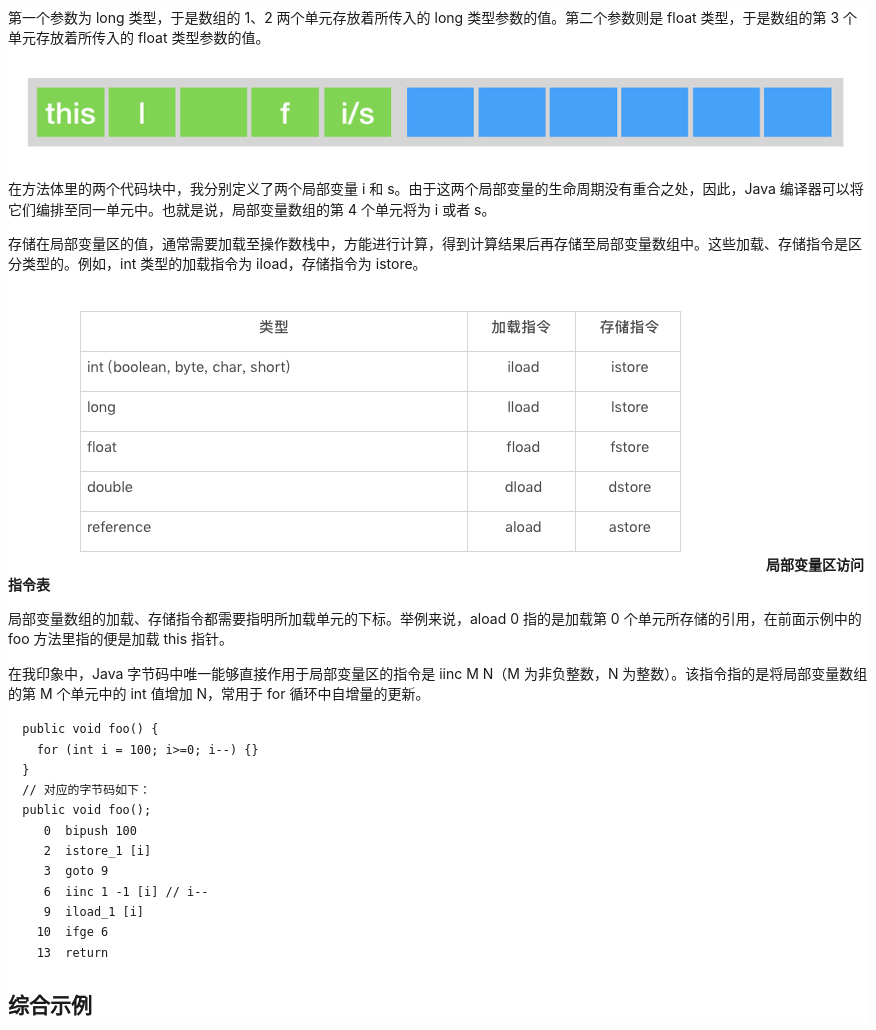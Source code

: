 <p>第一个参数为 long 类型，于是数组的 1、2 两个单元存放着所传入的 long 类型参数的值。第二个参数则是 float 类型，于是数组的第 3 个单元存放着所传入的 float 类型参数的值。</p>

<p><img src="assets/228d0f5f2d6437e7aca87c6df2d01bd9.png" alt="img" /></p>

<p>在方法体里的两个代码块中，我分别定义了两个局部变量 i 和 s。由于这两个局部变量的生命周期没有重合之处，因此，Java 编译器可以将它们编排至同一单元中。也就是说，局部变量数组的第 4 个单元将为 i 或者 s。</p>

<p>存储在局部变量区的值，通常需要加载至操作数栈中，方能进行计算，得到计算结果后再存储至局部变量数组中。这些加载、存储指令是区分类型的。例如，int 类型的加载指令为 iload，存储指令为 istore。</p>

<p><img src="assets/83ece83ecd260c2eda282747467e49f9.jpg" alt="img" />
<strong>局部变量区访问指令表</strong></p>

<p>局部变量数组的加载、存储指令都需要指明所加载单元的下标。举例来说，aload 0 指的是加载第 0 个单元所存储的引用，在前面示例中的 foo 方法里指的便是加载 this 指针。</p>

<p>在我印象中，Java 字节码中唯一能够直接作用于局部变量区的指令是 iinc M N（M 为非负整数，N 为整数）。该指令指的是将局部变量数组的第 M 个单元中的 int 值增加 N，常用于 for 循环中自增量的更新。</p>

<pre><code>  public void foo() {
    for (int i = 100; i&gt;=0; i--) {}
  }
  // 对应的字节码如下：
  public void foo();
     0  bipush 100
     2  istore_1 [i]
     3  goto 9
     6  iinc 1 -1 [i] // i--
     9  iload_1 [i]
    10  ifge 6
    13  return
</code></pre>

<h2 id="综合示例">综合示例</h2>
